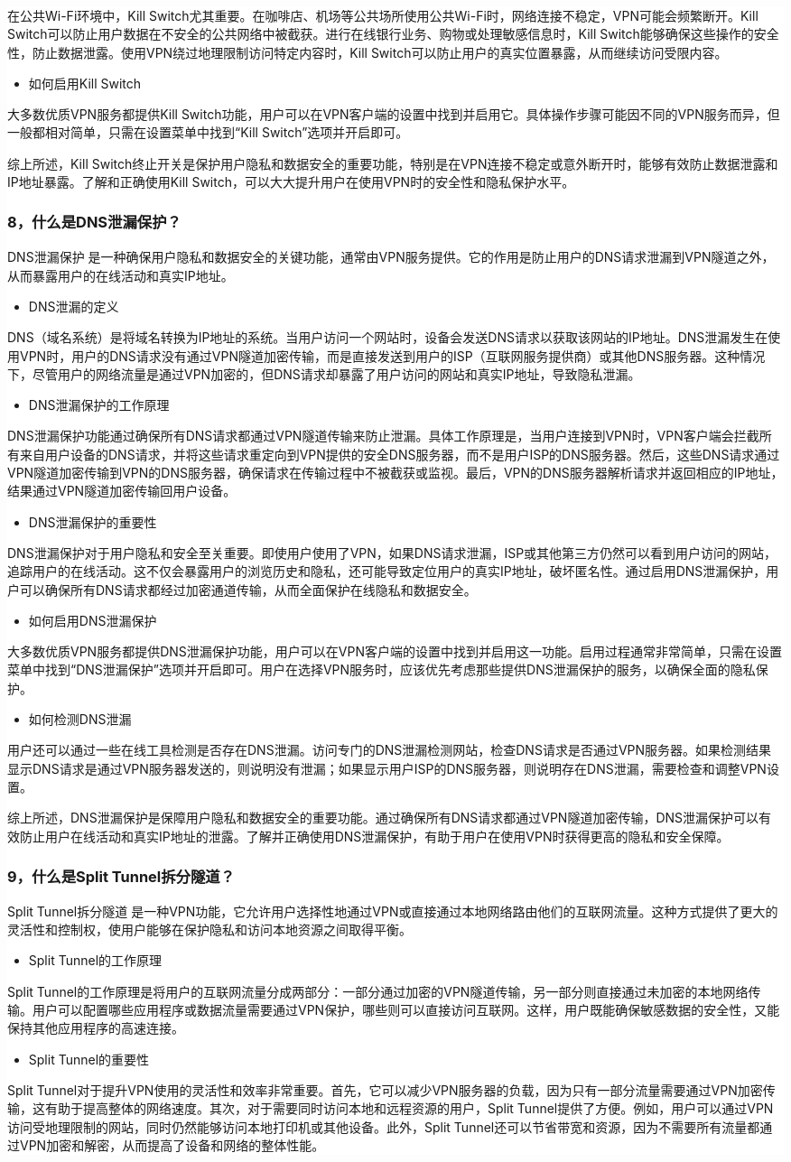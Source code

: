 在公共Wi-Fi环境中，Kill Switch尤其重要。在咖啡店、机场等公共场所使用公共Wi-Fi时，网络连接不稳定，VPN可能会频繁断开。Kill Switch可以防止用户数据在不安全的公共网络中被截获。进行在线银行业务、购物或处理敏感信息时，Kill Switch能够确保这些操作的安全性，防止数据泄露。使用VPN绕过地理限制访问特定内容时，Kill Switch可以防止用户的真实位置暴露，从而继续访问受限内容。

* 如何启用Kill Switch

大多数优质VPN服务都提供Kill Switch功能，用户可以在VPN客户端的设置中找到并启用它。具体操作步骤可能因不同的VPN服务而异，但一般都相对简单，只需在设置菜单中找到“Kill Switch”选项并开启即可。

综上所述，Kill Switch终止开关是保护用户隐私和数据安全的重要功能，特别是在VPN连接不稳定或意外断开时，能够有效防止数据泄露和IP地址暴露。了解和正确使用Kill Switch，可以大大提升用户在使用VPN时的安全性和隐私保护水平。

### 8，什么是DNS泄漏保护？

DNS泄漏保护 是一种确保用户隐私和数据安全的关键功能，通常由VPN服务提供。它的作用是防止用户的DNS请求泄漏到VPN隧道之外，从而暴露用户的在线活动和真实IP地址。

* DNS泄漏的定义

DNS（域名系统）是将域名转换为IP地址的系统。当用户访问一个网站时，设备会发送DNS请求以获取该网站的IP地址。DNS泄漏发生在使用VPN时，用户的DNS请求没有通过VPN隧道加密传输，而是直接发送到用户的ISP（互联网服务提供商）或其他DNS服务器。这种情况下，尽管用户的网络流量是通过VPN加密的，但DNS请求却暴露了用户访问的网站和真实IP地址，导致隐私泄漏。

* DNS泄漏保护的工作原理

DNS泄漏保护功能通过确保所有DNS请求都通过VPN隧道传输来防止泄漏。具体工作原理是，当用户连接到VPN时，VPN客户端会拦截所有来自用户设备的DNS请求，并将这些请求重定向到VPN提供的安全DNS服务器，而不是用户ISP的DNS服务器。然后，这些DNS请求通过VPN隧道加密传输到VPN的DNS服务器，确保请求在传输过程中不被截获或监视。最后，VPN的DNS服务器解析请求并返回相应的IP地址，结果通过VPN隧道加密传输回用户设备。

* DNS泄漏保护的重要性

DNS泄漏保护对于用户隐私和安全至关重要。即使用户使用了VPN，如果DNS请求泄漏，ISP或其他第三方仍然可以看到用户访问的网站，追踪用户的在线活动。这不仅会暴露用户的浏览历史和隐私，还可能导致定位用户的真实IP地址，破坏匿名性。通过启用DNS泄漏保护，用户可以确保所有DNS请求都经过加密通道传输，从而全面保护在线隐私和数据安全。

* 如何启用DNS泄漏保护

大多数优质VPN服务都提供DNS泄漏保护功能，用户可以在VPN客户端的设置中找到并启用这一功能。启用过程通常非常简单，只需在设置菜单中找到“DNS泄漏保护”选项并开启即可。用户在选择VPN服务时，应该优先考虑那些提供DNS泄漏保护的服务，以确保全面的隐私保护。

* 如何检测DNS泄漏

用户还可以通过一些在线工具检测是否存在DNS泄漏。访问专门的DNS泄漏检测网站，检查DNS请求是否通过VPN服务器。如果检测结果显示DNS请求是通过VPN服务器发送的，则说明没有泄漏；如果显示用户ISP的DNS服务器，则说明存在DNS泄漏，需要检查和调整VPN设置。

综上所述，DNS泄漏保护是保障用户隐私和数据安全的重要功能。通过确保所有DNS请求都通过VPN隧道加密传输，DNS泄漏保护可以有效防止用户在线活动和真实IP地址的泄露。了解并正确使用DNS泄漏保护，有助于用户在使用VPN时获得更高的隐私和安全保障。

### 9，什么是Split Tunnel拆分隧道？

Split Tunnel拆分隧道 是一种VPN功能，它允许用户选择性地通过VPN或直接通过本地网络路由他们的互联网流量。这种方式提供了更大的灵活性和控制权，使用户能够在保护隐私和访问本地资源之间取得平衡。

* Split Tunnel的工作原理

Split Tunnel的工作原理是将用户的互联网流量分成两部分：一部分通过加密的VPN隧道传输，另一部分则直接通过未加密的本地网络传输。用户可以配置哪些应用程序或数据流量需要通过VPN保护，哪些则可以直接访问互联网。这样，用户既能确保敏感数据的安全性，又能保持其他应用程序的高速连接。

* Split Tunnel的重要性

Split Tunnel对于提升VPN使用的灵活性和效率非常重要。首先，它可以减少VPN服务器的负载，因为只有一部分流量需要通过VPN加密传输，这有助于提高整体的网络速度。其次，对于需要同时访问本地和远程资源的用户，Split Tunnel提供了方便。例如，用户可以通过VPN访问受地理限制的网站，同时仍然能够访问本地打印机或其他设备。此外，Split Tunnel还可以节省带宽和资源，因为不需要所有流量都通过VPN加密和解密，从而提高了设备和网络的整体性能。
